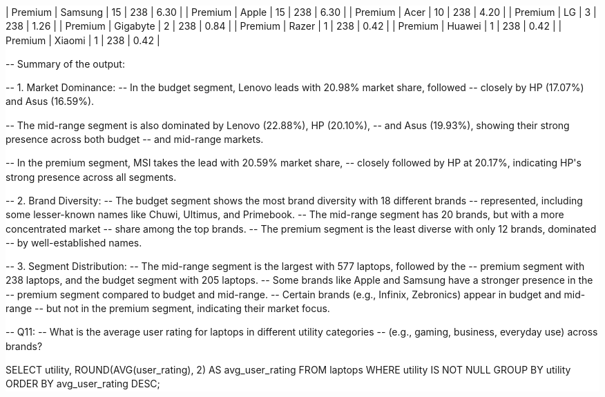 | Premium       | Samsung   | 15           | 238              | 6.30         |
| Premium       | Apple     | 15           | 238              | 6.30         |
| Premium       | Acer      | 10           | 238              | 4.20         |
| Premium       | LG        | 3            | 238              | 1.26         |
| Premium       | Gigabyte  | 2            | 238              | 0.84         |
| Premium       | Razer     | 1            | 238              | 0.42         |
| Premium       | Huawei    | 1            | 238              | 0.42         |
| Premium       | Xiaomi    | 1            | 238              | 0.42         |






-- Summary of the output:

-- 1. Market Dominance:
-- In the budget segment, Lenovo leads with 20.98% market share, followed 
-- closely by HP (17.07%) and Asus (16.59%).
   
-- The mid-range segment is also dominated by Lenovo (22.88%), HP (20.10%), 
-- and Asus (19.93%), showing their strong presence across both budget 
-- and mid-range markets.
   
-- In the premium segment, MSI takes the lead with 20.59% market share, 
-- closely followed by HP at 20.17%, indicating HP's strong presence across all segments.

-- 2. Brand Diversity:
-- The budget segment shows the most brand diversity with 18 different brands 
-- represented, including some lesser-known names like Chuwi, Ultimus, and Primebook.
-- The mid-range segment has 20 brands, but with a more concentrated market 
-- share among the top brands.
-- The premium segment is the least diverse with only 12 brands, dominated 
-- by well-established names.

-- 3. Segment Distribution:
-- The mid-range segment is the largest with 577 laptops, followed by the 
-- premium segment with 238 laptops, and the budget segment with 205 laptops.
-- Some brands like Apple and Samsung have a stronger presence in the 
-- premium segment compared to budget and mid-range.
-- Certain brands (e.g., Infinix, Zebronics) appear in budget and mid-range 
-- but not in the premium segment, indicating their market focus.




-- Q11:
-- What is the average user rating for laptops in different utility categories 
-- (e.g., gaming, business, everyday use) across brands?


SELECT utility, ROUND(AVG(user_rating), 2) AS avg_user_rating
FROM laptops
WHERE utility IS NOT NULL
GROUP BY utility
ORDER BY avg_user_rating DESC;
